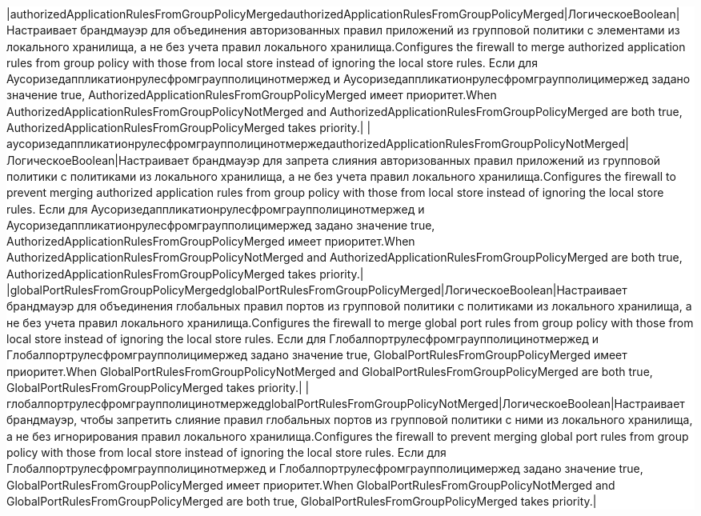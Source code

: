 |<span data-ttu-id="62d24-148">authorizedApplicationRulesFromGroupPolicyMerged</span><span class="sxs-lookup"><span data-stu-id="62d24-148">authorizedApplicationRulesFromGroupPolicyMerged</span></span>|<span data-ttu-id="62d24-149">Логическое</span><span class="sxs-lookup"><span data-stu-id="62d24-149">Boolean</span></span>|<span data-ttu-id="62d24-150">Настраивает брандмауэр для объединения авторизованных правил приложений из групповой политики с элементами из локального хранилища, а не без учета правил локального хранилища.</span><span class="sxs-lookup"><span data-stu-id="62d24-150">Configures the firewall to merge authorized application rules from group policy with those from local store instead of ignoring the local store rules.</span></span> <span data-ttu-id="62d24-151">Если для Аусоризедаппликатионрулесфромграупполицинотмержед и Аусоризедаппликатионрулесфромграупполицимержед задано значение true, AuthorizedApplicationRulesFromGroupPolicyMerged имеет приоритет.</span><span class="sxs-lookup"><span data-stu-id="62d24-151">When AuthorizedApplicationRulesFromGroupPolicyNotMerged and AuthorizedApplicationRulesFromGroupPolicyMerged are both true, AuthorizedApplicationRulesFromGroupPolicyMerged takes priority.</span></span>|
|<span data-ttu-id="62d24-152">аусоризедаппликатионрулесфромграупполицинотмержед</span><span class="sxs-lookup"><span data-stu-id="62d24-152">authorizedApplicationRulesFromGroupPolicyNotMerged</span></span>|<span data-ttu-id="62d24-153">Логическое</span><span class="sxs-lookup"><span data-stu-id="62d24-153">Boolean</span></span>|<span data-ttu-id="62d24-154">Настраивает брандмауэр для запрета слияния авторизованных правил приложений из групповой политики с политиками из локального хранилища, а не без учета правил локального хранилища.</span><span class="sxs-lookup"><span data-stu-id="62d24-154">Configures the firewall to prevent merging authorized application rules from group policy with those from local store instead of ignoring the local store rules.</span></span> <span data-ttu-id="62d24-155">Если для Аусоризедаппликатионрулесфромграупполицинотмержед и Аусоризедаппликатионрулесфромграупполицимержед задано значение true, AuthorizedApplicationRulesFromGroupPolicyMerged имеет приоритет.</span><span class="sxs-lookup"><span data-stu-id="62d24-155">When AuthorizedApplicationRulesFromGroupPolicyNotMerged and AuthorizedApplicationRulesFromGroupPolicyMerged are both true, AuthorizedApplicationRulesFromGroupPolicyMerged takes priority.</span></span>|
|<span data-ttu-id="62d24-156">globalPortRulesFromGroupPolicyMerged</span><span class="sxs-lookup"><span data-stu-id="62d24-156">globalPortRulesFromGroupPolicyMerged</span></span>|<span data-ttu-id="62d24-157">Логическое</span><span class="sxs-lookup"><span data-stu-id="62d24-157">Boolean</span></span>|<span data-ttu-id="62d24-158">Настраивает брандмауэр для объединения глобальных правил портов из групповой политики с политиками из локального хранилища, а не без учета правил локального хранилища.</span><span class="sxs-lookup"><span data-stu-id="62d24-158">Configures the firewall to merge global port rules from group policy with those from local store instead of ignoring the local store rules.</span></span> <span data-ttu-id="62d24-159">Если для Глобалпортрулесфромграупполицинотмержед и Глобалпортрулесфромграупполицимержед задано значение true, GlobalPortRulesFromGroupPolicyMerged имеет приоритет.</span><span class="sxs-lookup"><span data-stu-id="62d24-159">When GlobalPortRulesFromGroupPolicyNotMerged and GlobalPortRulesFromGroupPolicyMerged are both true, GlobalPortRulesFromGroupPolicyMerged takes priority.</span></span>|
|<span data-ttu-id="62d24-160">глобалпортрулесфромграупполицинотмержед</span><span class="sxs-lookup"><span data-stu-id="62d24-160">globalPortRulesFromGroupPolicyNotMerged</span></span>|<span data-ttu-id="62d24-161">Логическое</span><span class="sxs-lookup"><span data-stu-id="62d24-161">Boolean</span></span>|<span data-ttu-id="62d24-162">Настраивает брандмауэр, чтобы запретить слияние правил глобальных портов из групповой политики с ними из локального хранилища, а не без игнорирования правил локального хранилища.</span><span class="sxs-lookup"><span data-stu-id="62d24-162">Configures the firewall to prevent merging global port rules from group policy with those from local store instead of ignoring the local store rules.</span></span> <span data-ttu-id="62d24-163">Если для Глобалпортрулесфромграупполицинотмержед и Глобалпортрулесфромграупполицимержед задано значение true, GlobalPortRulesFromGroupPolicyMerged имеет приоритет.</span><span class="sxs-lookup"><span data-stu-id="62d24-163">When GlobalPortRulesFromGroupPolicyNotMerged and GlobalPortRulesFromGroupPolicyMerged are both true, GlobalPortRulesFromGroupPolicyMerged takes priority.</span></span>|